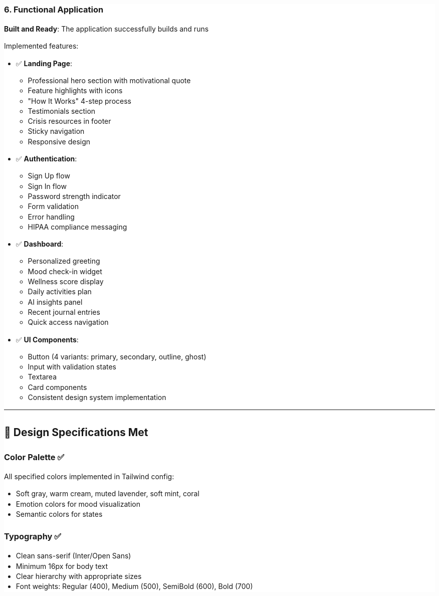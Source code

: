 ### 6. Functional Application
**Built and Ready**: The application successfully builds and runs

Implemented features:
- ✅ **Landing Page**:
  - Professional hero section with motivational quote
  - Feature highlights with icons
  - "How It Works" 4-step process
  - Testimonials section
  - Crisis resources in footer
  - Sticky navigation
  - Responsive design

- ✅ **Authentication**:
  - Sign Up flow
  - Sign In flow
  - Password strength indicator
  - Form validation
  - Error handling
  - HIPAA compliance messaging

- ✅ **Dashboard**:
  - Personalized greeting
  - Mood check-in widget
  - Wellness score display
  - Daily activities plan
  - AI insights panel
  - Recent journal entries
  - Quick access navigation

- ✅ **UI Components**:
  - Button (4 variants: primary, secondary, outline, ghost)
  - Input with validation states
  - Textarea
  - Card components
  - Consistent design system implementation

---

## 🎨 Design Specifications Met

### Color Palette ✅
All specified colors implemented in Tailwind config:
- Soft gray, warm cream, muted lavender, soft mint, coral
- Emotion colors for mood visualization
- Semantic colors for states

### Typography ✅
- Clean sans-serif (Inter/Open Sans)
- Minimum 16px for body text
- Clear hierarchy with appropriate sizes
- Font weights: Regular (400), Medium (500), SemiBold (600), Bold (700)
